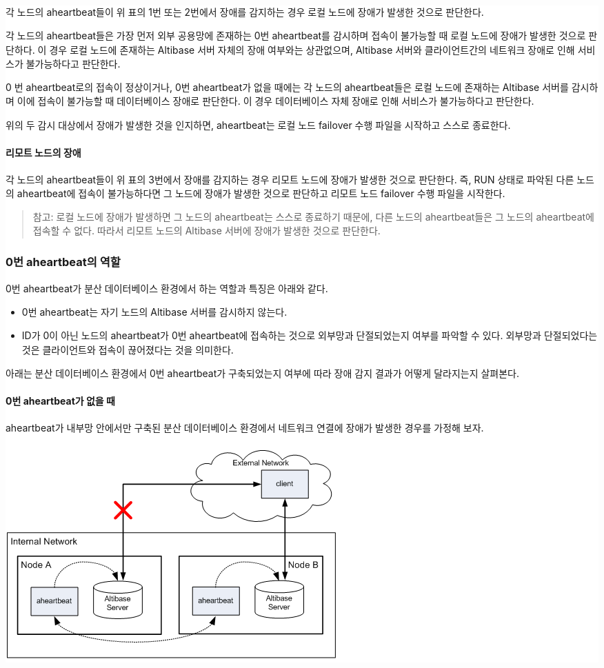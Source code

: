 각 노드의 aheartbeat들이 위 표의 1번 또는 2번에서 장애를 감지하는 경우 로컬
노드에 장애가 발생한 것으로 판단한다.

각 노드의 aheartbeat들은 가장 먼저 외부 공용망에 존재하는 0번 aheartbeat를
감시하며 접속이 불가능할 때 로컬 노드에 장애가 발생한 것으로 판단하다. 이 경우
로컬 노드에 존재하는 Altibase 서버 자체의 장애 여부와는 상관없으며, Altibase
서버와 클라이언트간의 네트워크 장애로 인해 서비스가 불가능하다고 판단한다.

0 번 aheartbeat로의 접속이 정상이거나, 0번 aheartbeat가 없을 때에는 각 노드의
aheartbeat들은 로컬 노드에 존재하는 Altibase 서버를 감시하며 이에 접속이
불가능할 때 데이터베이스 장애로 판단한다. 이 경우 데이터베이스 자체 장애로 인해
서비스가 불가능하다고 판단한다.

위의 두 감시 대상에서 장애가 발생한 것을 인지하면, aheartbeat는 로컬 노드
failover 수행 파일을 시작하고 스스로 종료한다.

#### 리모트 노드의 장애

각 노드의 aheartbeat들이 위 표의 3번에서 장애를 감지하는 경우 리모트 노드에
장애가 발생한 것으로 판단한다. 즉, RUN 상태로 파악된 다른 노드의 aheartbeat에
접속이 불가능하다면 그 노드에 장애가 발생한 것으로 판단하고 리모트 노드 failover
수행 파일을 시작한다.

> 참고: 로컬 노드에 장애가 발생하면 그 노드의 aheartbeat는 스스로 종료하기
> 때문에, 다른 노드의 aheartbeat들은 그 노드의 aheartbeat에 접속할 수 없다. 따라서
> 리모트 노드의 Altibase 서버에 장애가 발생한 것으로 판단한다.
>

### 0번 aheartbeat의 역할

0번 aheartbeat가 분산 데이터베이스 환경에서 하는 역할과 특징은 아래와 같다.

-   0번 aheartbeat는 자기 노드의 Altibase 서버를 감시하지 않는다.

-   ID가 0이 아닌 노드의 aheartbeat가 0번 aheartbeat에 접속하는 것으로 외부망과
    단절되었는지 여부를 파악할 수 있다. 외부망과 단절되었다는 것은 클라이언트와
    접속이 끊어졌다는 것을 의미한다.

아래는 분산 데이터베이스 환경에서 0번 aheartbeat가 구축되었는지 여부에 따라 장애
감지 결과가 어떻게 달라지는지 살펴본다.

#### 0번 aheartbeat가 없을 때

aheartbeat가 내부망 안에서만 구축된 분산 데이터베이스 환경에서 네트워크 연결에
장애가 발생한 경우를 가정해 보자.

![heartbeat_fail_0_noexistence](media/Heartbeat/heartbeat_fail_0_noexistence.gif)
